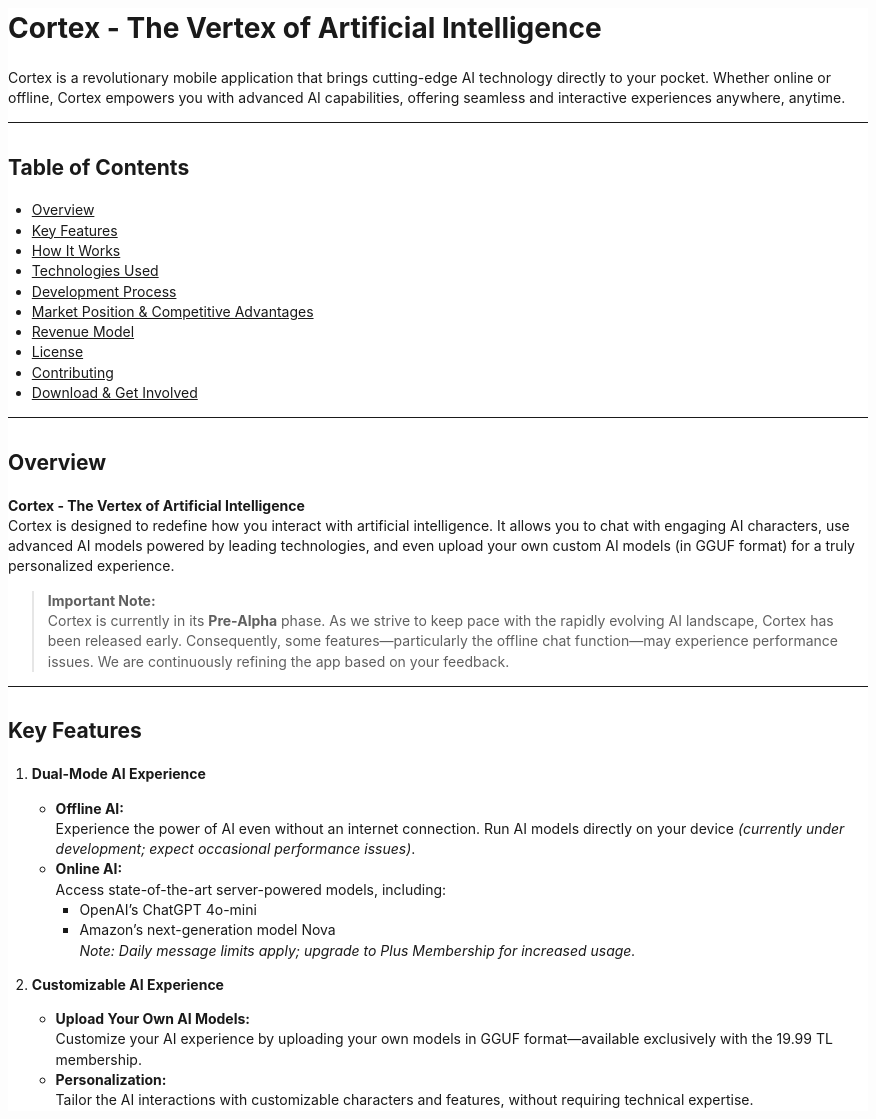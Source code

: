 # Cortex - The Vertex of Artificial Intelligence

Cortex is a revolutionary mobile application that brings cutting-edge AI technology directly to your pocket. Whether online or offline, Cortex empowers you with advanced AI capabilities, offering seamless and interactive experiences anywhere, anytime.

---

## Table of Contents

- [Overview](#overview)
- [Key Features](#key-features)
- [How It Works](#how-it-works)
- [Technologies Used](#technologies-used)
- [Development Process](#development-process)
- [Market Position & Competitive Advantages](#market-position--competitive-advantages)
- [Revenue Model](#revenue-model)
- [License](#license)
- [Contributing](#contributing)
- [Download & Get Involved](#download--get-involved)

---

## Overview

**Cortex - The Vertex of Artificial Intelligence**  
Cortex is designed to redefine how you interact with artificial intelligence. It allows you to chat with engaging AI characters, use advanced AI models powered by leading technologies, and even upload your own custom AI models (in GGUF format) for a truly personalized experience.

> **Important Note:**  
> Cortex is currently in its **Pre-Alpha** phase. As we strive to keep pace with the rapidly evolving AI landscape, Cortex has been released early. Consequently, some features—particularly the offline chat function—may experience performance issues. We are continuously refining the app based on your feedback.

---

## Key Features

1. **Dual-Mode AI Experience**
    - **Offline AI:**  
      Experience the power of AI even without an internet connection. Run AI models directly on your device *(currently under development; expect occasional performance issues)*.
    - **Online AI:**  
      Access state-of-the-art server-powered models, including:
        - OpenAI’s ChatGPT 4o-mini
        - Amazon’s next-generation model Nova  
          *Note: Daily message limits apply; upgrade to Plus Membership for increased usage.*

2. **Customizable AI Experience**
    - **Upload Your Own AI Models:**  
      Customize your AI experience by uploading your own models in GGUF format—available exclusively with the 19.99 TL membership.
    - **Personalization:**  
      Tailor the AI interactions with customizable characters and features, without requiring technical expertise.
